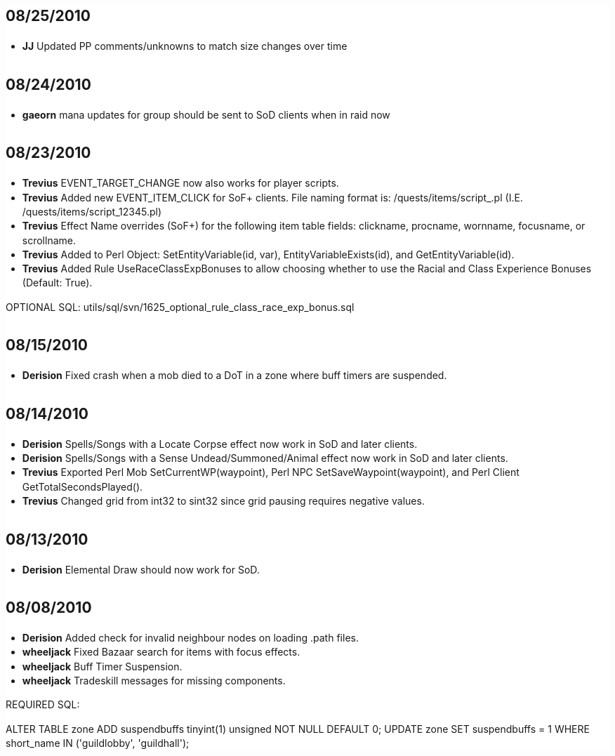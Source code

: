 ## 08/25/2010

* **JJ** Updated PP comments/unknowns to match size changes over time

## 08/24/2010

* **gaeorn** mana updates for group should be sent to SoD clients when in raid now

## 08/23/2010

* **Trevius** EVENT_TARGET_CHANGE now also works for player scripts.
* **Trevius** Added new EVENT_ITEM_CLICK for SoF+ clients.  File naming format is: /quests/items/script_.pl (I.E. /quests/items/script_12345.pl)
* **Trevius** Effect Name overrides (SoF+) for the following item table fields: clickname, procname, wornname, focusname, or scrollname.
* **Trevius** Added to Perl Object: SetEntityVariable(id, var), EntityVariableExists(id), and GetEntityVariable(id).
* **Trevius** Added Rule UseRaceClassExpBonuses to allow choosing whether to use the Racial and Class Experience Bonuses (Default: True).

OPTIONAL SQL: utils/sql/svn/1625_optional_rule_class_race_exp_bonus.sql

## 08/15/2010

* **Derision** Fixed crash when a mob died to a DoT in a zone where buff timers are suspended.

## 08/14/2010

* **Derision** Spells/Songs with a Locate Corpse effect now work in SoD and later clients.
* **Derision** Spells/Songs with a Sense Undead/Summoned/Animal effect now work in SoD and later clients.
* **Trevius** Exported Perl Mob SetCurrentWP(waypoint), Perl NPC SetSaveWaypoint(waypoint), and Perl Client GetTotalSecondsPlayed().
* **Trevius** Changed grid from int32 to sint32 since grid pausing requires negative values.

## 08/13/2010

* **Derision** Elemental Draw should now work for SoD.

## 08/08/2010

* **Derision** Added check for invalid neighbour nodes on loading .path files.
* **wheeljack** Fixed Bazaar search for items with focus effects.
* **wheeljack** Buff Timer Suspension.
* **wheeljack** Tradeskill messages for missing components.

REQUIRED SQL:

ALTER TABLE zone ADD suspendbuffs tinyint(1) unsigned NOT NULL DEFAULT 0; UPDATE zone SET suspendbuffs = 1 WHERE short_name IN ('guildlobby', 'guildhall');
